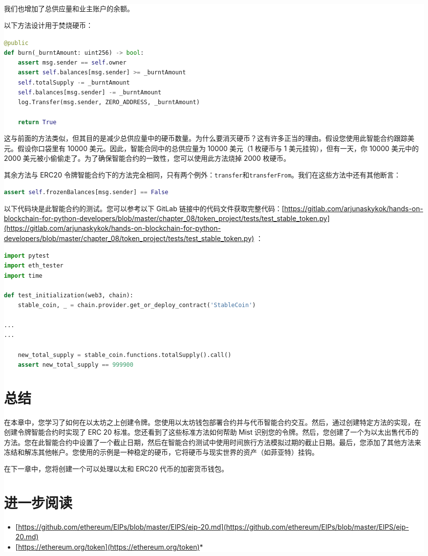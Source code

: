 我们也增加了总供应量和业主账户的余额。

以下方法设计用于焚烧硬币：

```py
@public
def burn(_burntAmount: uint256) -> bool:
    assert msg.sender == self.owner
    assert self.balances[msg.sender] >= _burntAmount
    self.totalSupply -= _burntAmount
    self.balances[msg.sender] -= _burntAmount
    log.Transfer(msg.sender, ZERO_ADDRESS, _burntAmount)

    return True
```

这与前面的方法类似，但其目的是减少总供应量中的硬币数量。为什么要消灭硬币？这有许多正当的理由。假设您使用此智能合约跟踪美元。假设你口袋里有 10000 美元。因此，智能合同中的总供应量为 10000 美元（1 枚硬币与 1 美元挂钩），但有一天，你 10000 美元中的 2000 美元被小偷偷走了。为了确保智能合约的一致性，您可以使用此方法烧掉 2000 枚硬币。

其余方法与 ERC20 令牌智能合约下的方法完全相同，只有两个例外：`transfer`和`transferFrom`。我们在这些方法中还有其他断言：

```py
assert self.frozenBalances[msg.sender] == False
```

以下代码块是此智能合约的测试。您可以参考以下 GitLab 链接中的代码文件获取完整代码：[https://gitlab.com/arjunaskykok/hands-on-blockchain-for-python-developers/blob/master/chapter_08/token_project/tests/test_stable_token.py](https://gitlab.com/arjunaskykok/hands-on-blockchain-for-python-developers/blob/master/chapter_08/token_project/tests/test_stable_token.py) ：

```py
import pytest
import eth_tester
import time

def test_initialization(web3, chain):
    stable_coin, _ = chain.provider.get_or_deploy_contract('StableCoin')

...
...

    new_total_supply = stable_coin.functions.totalSupply().call()
    assert new_total_supply == 999900
```

# 总结

在本章中，您学习了如何在以太坊之上创建令牌。您使用以太坊钱包部署合约并与代币智能合约交互。然后，通过创建特定方法的实现，在创建令牌智能合约时实现了 ERC 20 标准。您还看到了这些标准方法如何帮助 Mist 识别您的令牌。然后，您创建了一个为以太出售代币的方法。您在此智能合约中设置了一个截止日期，然后在智能合约测试中使用时间旅行方法模拟过期的截止日期。最后，您添加了其他方法来冻结和解冻其他帐户。您使用的示例是一种稳定的硬币，它将硬币与现实世界的资产（如菲亚特）挂钩。

在下一章中，您将创建一个可以处理以太和 ERC20 代币的加密货币钱包。

# 进一步阅读

*   [https://github.com/ethereum/EIPs/blob/master/EIPS/eip-20.md](https://github.com/ethereum/EIPs/blob/master/EIPS/eip-20.md)
*   [https://ethereum.org/token](https://ethereum.org/token)*
